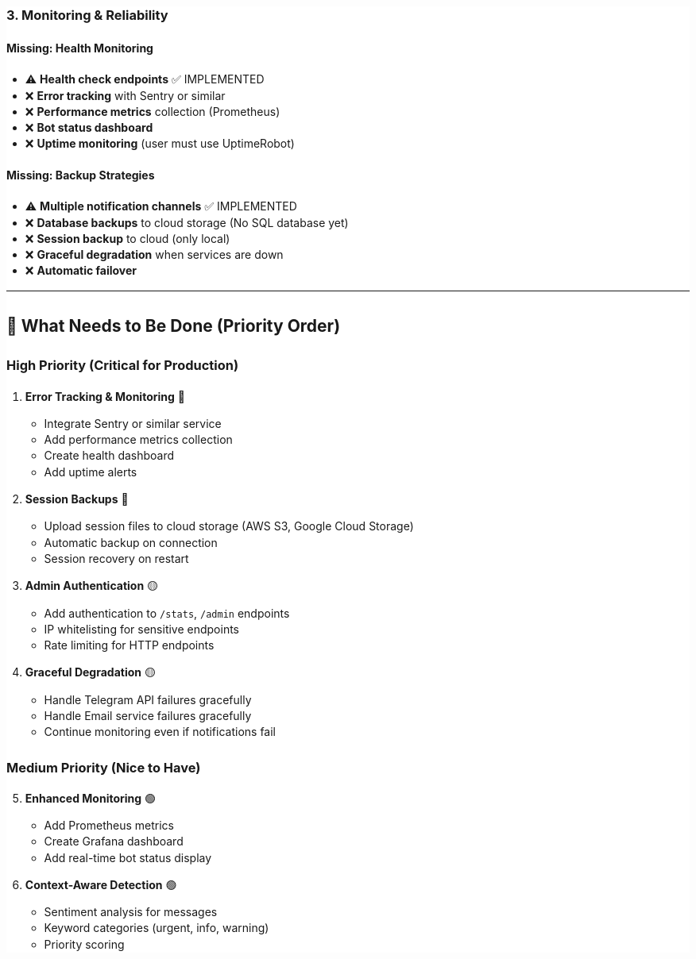 ### 3. Monitoring & Reliability

#### Missing: Health Monitoring
- ⚠️ **Health check endpoints** ✅ IMPLEMENTED
- ❌ **Error tracking** with Sentry or similar
- ❌ **Performance metrics** collection (Prometheus)
- ❌ **Bot status dashboard**
- ❌ **Uptime monitoring** (user must use UptimeRobot)

#### Missing: Backup Strategies
- ⚠️ **Multiple notification channels** ✅ IMPLEMENTED
- ❌ **Database backups** to cloud storage (No SQL database yet)
- ❌ **Session backup** to cloud (only local)
- ❌ **Graceful degradation** when services are down
- ❌ **Automatic failover**

---

## 🎯 What Needs to Be Done (Priority Order)

### High Priority (Critical for Production)

1. **Error Tracking & Monitoring** 🔴
   - Integrate Sentry or similar service
   - Add performance metrics collection
   - Create health dashboard
   - Add uptime alerts

2. **Session Backups** 🔴
   - Upload session files to cloud storage (AWS S3, Google Cloud Storage)
   - Automatic backup on connection
   - Session recovery on restart

3. **Admin Authentication** 🟡
   - Add authentication to `/stats`, `/admin` endpoints
   - IP whitelisting for sensitive endpoints
   - Rate limiting for HTTP endpoints

4. **Graceful Degradation** 🟡
   - Handle Telegram API failures gracefully
   - Handle Email service failures gracefully
   - Continue monitoring even if notifications fail

### Medium Priority (Nice to Have)

5. **Enhanced Monitoring** 🟢
   - Add Prometheus metrics
   - Create Grafana dashboard
   - Add real-time bot status display

6. **Context-Aware Detection** 🟢
   - Sentiment analysis for messages
   - Keyword categories (urgent, info, warning)
   - Priority scoring
